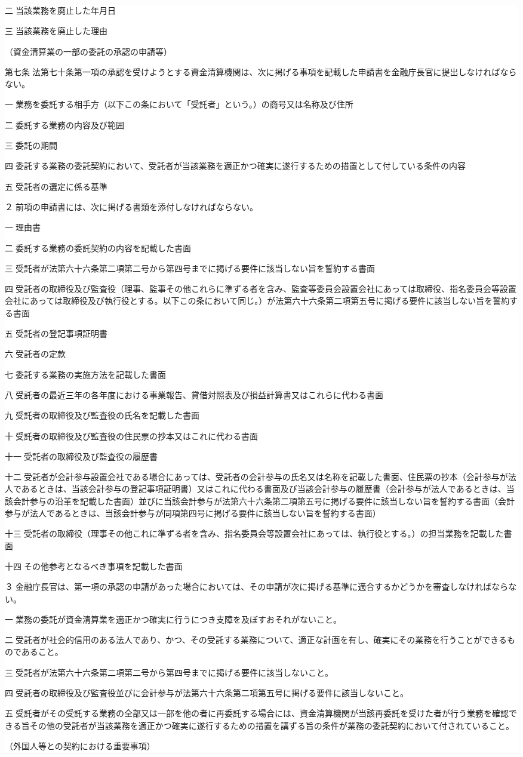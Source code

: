 二 当該業務を廃止した年月日

三 当該業務を廃止した理由

（資金清算業の一部の委託の承認の申請等）

第七条 法第七十条第一項の承認を受けようとする資金清算機関は、次に掲げる事項を記載した申請書を金融庁長官に提出しなければならない。

一 業務を委託する相手方（以下この条において「受託者」という。）の商号又は名称及び住所

二 委託する業務の内容及び範囲

三 委託の期間

四 委託する業務の委託契約において、受託者が当該業務を適正かつ確実に遂行するための措置として付している条件の内容

五 受託者の選定に係る基準

２ 前項の申請書には、次に掲げる書類を添付しなければならない。

一 理由書

二 委託する業務の委託契約の内容を記載した書面

三 受託者が法第六十六条第二項第二号から第四号までに掲げる要件に該当しない旨を誓約する書面

四 受託者の取締役及び監査役（理事、監事その他これらに準ずる者を含み、監査等委員会設置会社にあっては取締役、指名委員会等設置会社にあっては取締役及び執行役とする。以下この条において同じ。）が法第六十六条第二項第五号に掲げる要件に該当しない旨を誓約する書面

五 受託者の登記事項証明書

六 受託者の定款

七 委託する業務の実施方法を記載した書面

八 受託者の最近三年の各年度における事業報告、貸借対照表及び損益計算書又はこれらに代わる書面

九 受託者の取締役及び監査役の氏名を記載した書面

十 受託者の取締役及び監査役の住民票の抄本又はこれに代わる書面

十一 受託者の取締役及び監査役の履歴書

十二 受託者が会計参与設置会社である場合にあっては、受託者の会計参与の氏名又は名称を記載した書面、住民票の抄本（会計参与が法人であるときは、当該会計参与の登記事項証明書）又はこれに代わる書面及び当該会計参与の履歴書（会計参与が法人であるときは、当該会計参与の沿革を記載した書面）並びに当該会計参与が法第六十六条第二項第五号に掲げる要件に該当しない旨を誓約する書面（会計参与が法人であるときは、当該会計参与が同項第四号に掲げる要件に該当しない旨を誓約する書面）

十三 受託者の取締役（理事その他これに準ずる者を含み、指名委員会等設置会社にあっては、執行役とする。）の担当業務を記載した書面

十四 その他参考となるべき事項を記載した書面

３ 金融庁長官は、第一項の承認の申請があった場合においては、その申請が次に掲げる基準に適合するかどうかを審査しなければならない。

一 業務の委託が資金清算業を適正かつ確実に行うにつき支障を及ぼすおそれがないこと。

二 受託者が社会的信用のある法人であり、かつ、その受託する業務について、適正な計画を有し、確実にその業務を行うことができるものであること。

三 受託者が法第六十六条第二項第二号から第四号までに掲げる要件に該当しないこと。

四 受託者の取締役及び監査役並びに会計参与が法第六十六条第二項第五号に掲げる要件に該当しないこと。

五 受託者がその受託する業務の全部又は一部を他の者に再委託する場合には、資金清算機関が当該再委託を受けた者が行う業務を確認できる旨その他の受託者が当該業務を適正かつ確実に遂行するための措置を講ずる旨の条件が業務の委託契約において付されていること。

（外国人等との契約における重要事項）
